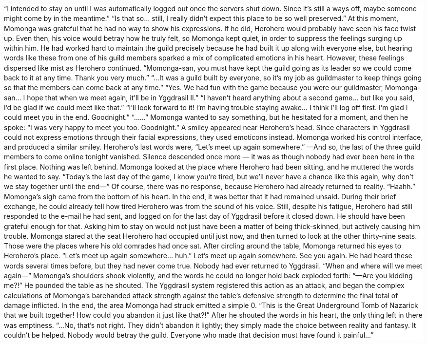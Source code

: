 “I intended to stay on until I was automatically logged out once the servers shut down. Since it’s still a ways off, maybe someone might come by in the meantime.”
“Is that so… still, I really didn’t expect this place to be so well preserved.”
At this moment, Momonga was grateful that he had no way to show his expressions. If he did, Herohero would probably have seen his face twist up. Even then, his voice would betray how he truly felt, so Momonga kept quiet, in order to suppress the feelings surging up within him.
He had worked hard to maintain the guild precisely because he had built it up along with everyone else, but hearing words like these from one of his guild members sparked a mix of complicated emotions in his heart. However, these feelings dispersed like mist as Herohero continued.
“Momonga-san, you must have kept the guild going as its leader so we could come back to it at any time. Thank you very much.”
“…It was a guild built by everyone, so it’s my job as guildmaster to keep things going so that the members can come back at any time.”
“Yes. We had fun with the game because you were our guildmaster, Momonga-san… I hope that when we meet again, it’ll be in Yggdrasil II.”
“I haven’t heard anything about a second game… but like you said, I’d be glad if we could meet like that.”
“I’ll look forward to it! I’m having trouble staying awake… I think I’ll log off first. I’m glad I could meet you in the end. Goodnight.”
“……”
Momonga wanted to say something, but he hesitated for a moment, and then he spoke:
“I was very happy to meet you too. Goodnight.”
A smiley appeared near Herohero’s head. Since characters in Yggdrasil could not express emotions through their facial expressions, they used emoticons instead.
Momonga worked his control interface, and produced a similar smiley.
Herohero’s last words were, “Let’s meet up again somewhere.”
—And so, the last of the three guild members to come online tonight vanished.
Silence descended once more — it was as though nobody had ever been here in the first place. Nothing was left behind.
Momonga looked at the place where Herohero had been sitting, and he muttered the words he wanted to say.
“Today’s the last day of the game, I know you’re tired, but we’ll never have a chance like this again, why don’t we stay together until the end—”
Of course, there was no response, because Herohero had already returned to reality.
“Haahh.”
Momonga’s sigh came from the bottom of his heart.
In the end, it was better that it had remained unsaid.
During their brief exchange, he could already tell how tired Herohero was from the sound of his voice. Still, despite his fatigue, Herohero had still responded to the e-mail he had sent, and logged on for the last day of Yggdrasil before it closed down. He should have been grateful enough for that. Asking him to stay on would not just have been a matter of being thick-skinned, but actively causing him trouble.
Momonga stared at the seat Herohero had occupied until just now, and then turned to look at the other thirty-nine seats. Those were the places where his old comrades had once sat. After circling around the table, Momonga returned his eyes to Herohero’s place.
“Let’s meet up again somewhere… huh.”
Let’s meet up again somewhere.
See you again.
He had heard these words several times before, but they had never come true.
Nobody had ever returned to Yggdrasil.
“When and where will we meet again—”
Momonga’s shoulders shook violently, and the words he could no longer hold back exploded forth:
“—Are you kidding me?!”
He pounded the table as he shouted.
The Yggdrasil system registered this action as an attack, and began the complex calculations of Momonga’s barehanded attack strength against the table’s defensive strength to determine the final total of damage inflicted. In the end, the area Momonga had struck emitted a simple 0.
“This is the Great Underground Tomb of Nazarick that we built together! How could you abandon it just like that?!”
After he shouted the words in his heart, the only thing left in there was emptiness.
“…No, that’s not right. They didn’t abandon it lightly; they simply made the choice between reality and fantasy. It couldn’t be helped. Nobody would betray the guild. Everyone who made that decision must have found it painful…”
